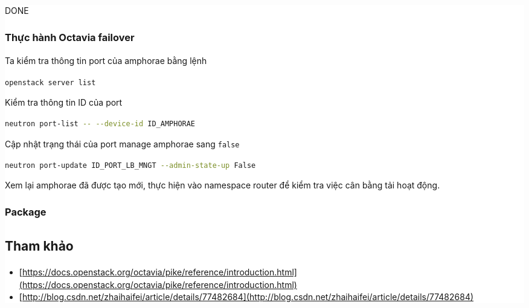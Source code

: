 DONE

### Thực hành Octavia failover

Ta kiểm tra thông tin port của amphorae bằng lệnh
```sh
openstack server list
```

Kiểm tra thông tin ID của port 
```sh
neutron port-list -- --device-id ID_AMPHORAE
```

Cập nhật trạng thái của port manage amphorae sang `false`
```sh
neutron port-update ID_PORT_LB_MNGT --admin-state-up False
```

Xem lại amphorae đã được tạo mới, thực hiện vào namespace router để kiểm tra việc cân bằng tải hoạt động.

### Package



## Tham khảo

- [https://docs.openstack.org/octavia/pike/reference/introduction.html](https://docs.openstack.org/octavia/pike/reference/introduction.html)
- [http://blog.csdn.net/zhaihaifei/article/details/77482684](http://blog.csdn.net/zhaihaifei/article/details/77482684)